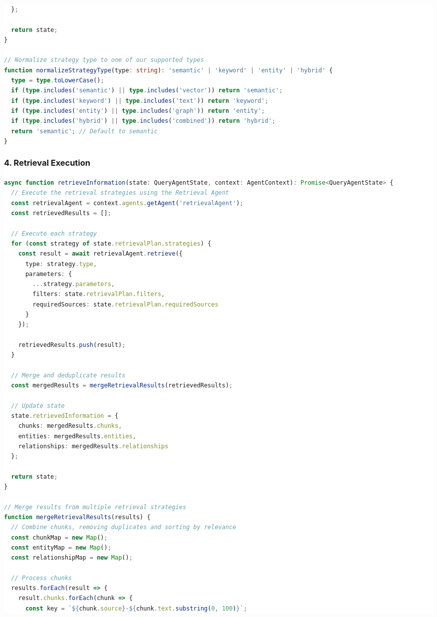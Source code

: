 ```typescript
  };
  
  return state;
}

// Normalize strategy type to one of our supported types
function normalizeStrategyType(type: string): 'semantic' | 'keyword' | 'entity' | 'hybrid' {
  type = type.toLowerCase();
  if (type.includes('semantic') || type.includes('vector')) return 'semantic';
  if (type.includes('keyword') || type.includes('text')) return 'keyword';
  if (type.includes('entity') || type.includes('graph')) return 'entity';
  if (type.includes('hybrid') || type.includes('combined')) return 'hybrid';
  return 'semantic'; // Default to semantic
}
```

### 4. Retrieval Execution

```typescript
async function retrieveInformation(state: QueryAgentState, context: AgentContext): Promise<QueryAgentState> {
  // Execute the retrieval strategies using the Retrieval Agent
  const retrievalAgent = context.agents.getAgent('retrievalAgent');
  const retrievedResults = [];
  
  // Execute each strategy
  for (const strategy of state.retrievalPlan.strategies) {
    const result = await retrievalAgent.retrieve({
      type: strategy.type,
      parameters: {
        ...strategy.parameters,
        filters: state.retrievalPlan.filters,
        requiredSources: state.retrievalPlan.requiredSources
      }
    });
    
    retrievedResults.push(result);
  }
  
  // Merge and deduplicate results
  const mergedResults = mergeRetrievalResults(retrievedResults);
  
  // Update state
  state.retrievedInformation = {
    chunks: mergedResults.chunks,
    entities: mergedResults.entities,
    relationships: mergedResults.relationships
  };
  
  return state;
}

// Merge results from multiple retrieval strategies
function mergeRetrievalResults(results) {
  // Combine chunks, removing duplicates and sorting by relevance
  const chunkMap = new Map();
  const entityMap = new Map();
  const relationshipMap = new Map();
  
  // Process chunks
  results.forEach(result => {
    result.chunks.forEach(chunk => {
      const key = `${chunk.source}-${chunk.text.substring(0, 100)}`;
```